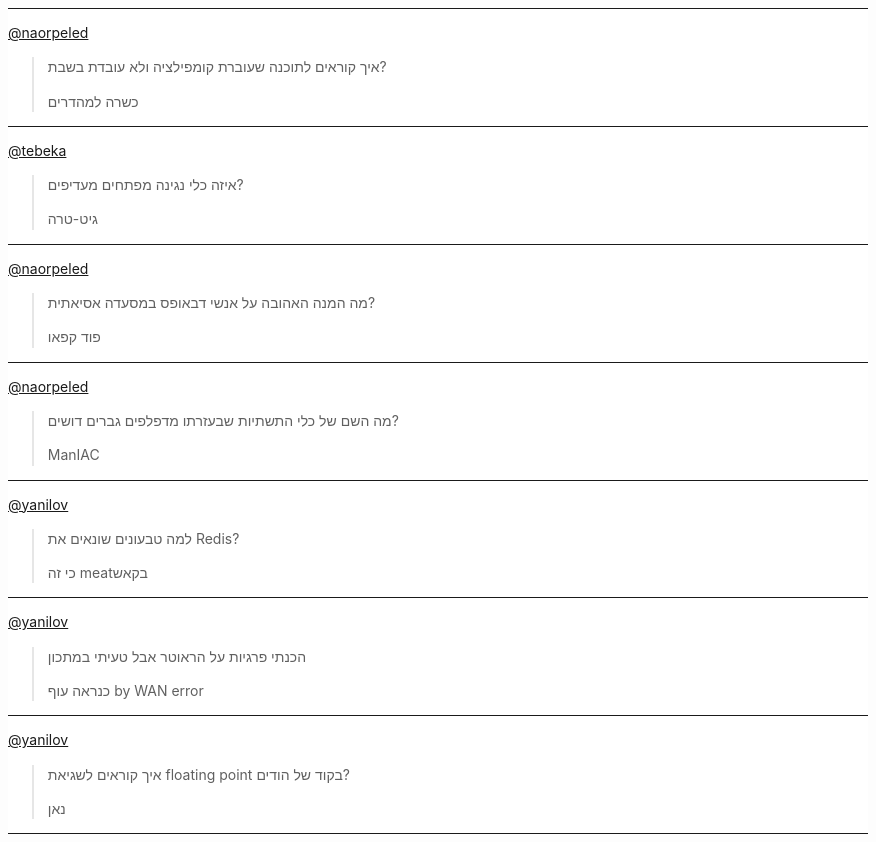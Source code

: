 
---


[@naorpeled](https://github.com/naorpeled)

> איך קוראים לתוכנה שעוברת קומפילציה ולא עובדת בשבת?
> 
> כשרה למהדרים

---

[@tebeka](https://github.com/tebeka)

> איזה כלי נגינה מפתחים מעדיפים?
>
> גיט-טרה

---

[@naorpeled](https://github.com/naorpeled)

> מה המנה האהובה על אנשי דבאופס במסעדה אסיאתית?
>
> פוד קפאו

---

[@naorpeled](https://github.com/naorpeled)

> מה השם של כלי התשתיות שבעזרתו מדפלפים גברים דושים?
>
> ManIAC

---

[@yanilov](https://github.com/yanilov)

> למה טבעונים שונאים את Redis?
>
> כי זה meatבקאש

--- 

[@yanilov](https://github.com/yanilov)

> הכנתי פרגיות על הראוטר אבל טעיתי במתכון
>
> כנראה עוף by WAN error

--- 

[@yanilov](https://github.com/yanilov)

> איך קוראים לשגיאת floating point בקוד של הודים?
>
> נאן

---
